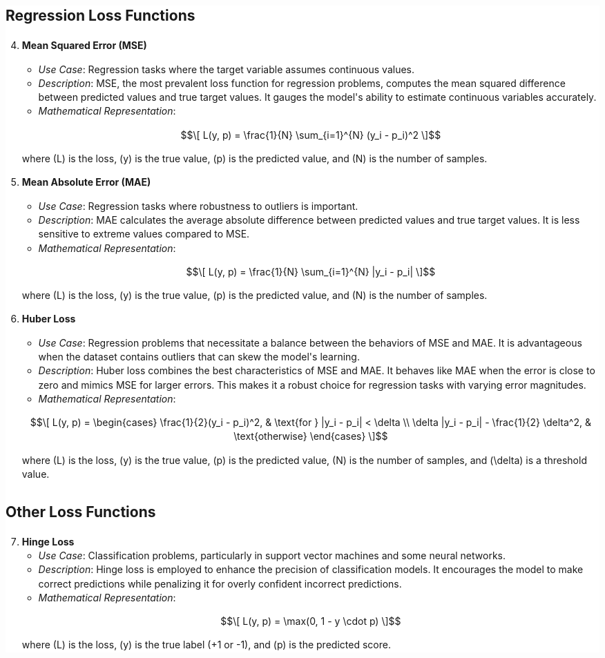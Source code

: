 ## Regression Loss Functions

4. **Mean Squared Error (MSE)**
   - *Use Case*: Regression tasks where the target variable assumes continuous values.
   - *Description*: MSE, the most prevalent loss function for regression problems, computes the mean squared difference between predicted values and true target values. It gauges the model's ability to estimate continuous variables accurately.
   - *Mathematical Representation*:
   ```math
   \[
   L(y, p) = \frac{1}{N} \sum_{i=1}^{N} (y_i - p_i)^2
   \]
   ```
   where \(L\) is the loss, \(y\) is the true value, \(p\) is the predicted value, and \(N\) is the number of samples.

5. **Mean Absolute Error (MAE)**
   - *Use Case*: Regression tasks where robustness to outliers is important.
   - *Description*: MAE calculates the average absolute difference between predicted values and true target values. It is less sensitive to extreme values compared to MSE.
   - *Mathematical Representation*:
   ```math
   \[
   L(y, p) = \frac{1}{N} \sum_{i=1}^{N} |y_i - p_i|
   \]
   ```
   where \(L\) is the loss, \(y\) is the true value, \(p\) is the predicted value, and \(N\) is the number of samples.

6. **Huber Loss**
   - *Use Case*: Regression problems that necessitate a balance between the behaviors of MSE and MAE. It is advantageous when the dataset contains outliers that can skew the model's learning.
   - *Description*: Huber loss combines the best characteristics of MSE and MAE. It behaves like MAE when the error is close to zero and mimics MSE for larger errors. This makes it a robust choice for regression tasks with varying error magnitudes.
   - *Mathematical Representation*:
   ```math
   \[
   L(y, p) =
   \begin{cases}
   \frac{1}{2}(y_i - p_i)^2, & \text{for } |y_i - p_i| < \delta \\
   \delta |y_i - p_i| - \frac{1}{2} \delta^2, & \text{otherwise}
   \end{cases}
   \]
   ```
   where \(L\) is the loss, \(y\) is the true value, \(p\) is the predicted value, \(N\) is the number of samples, and \(\delta\) is a threshold value.

## Other Loss Functions

7. **Hinge Loss**
   - *Use Case*: Classification problems, particularly in support vector machines and some neural networks.
   - *Description*: Hinge loss is employed to enhance the precision of classification models. It encourages the model to make correct predictions while penalizing it for overly confident incorrect predictions.
   - *Mathematical Representation*:
   ```math
   \[
   L(y, p) = \max(0, 1 - y \cdot p)
   \]
   ```
   where \(L\) is the loss, \(y\) is the true label (+1 or -1), and \(p\) is the predicted score.
